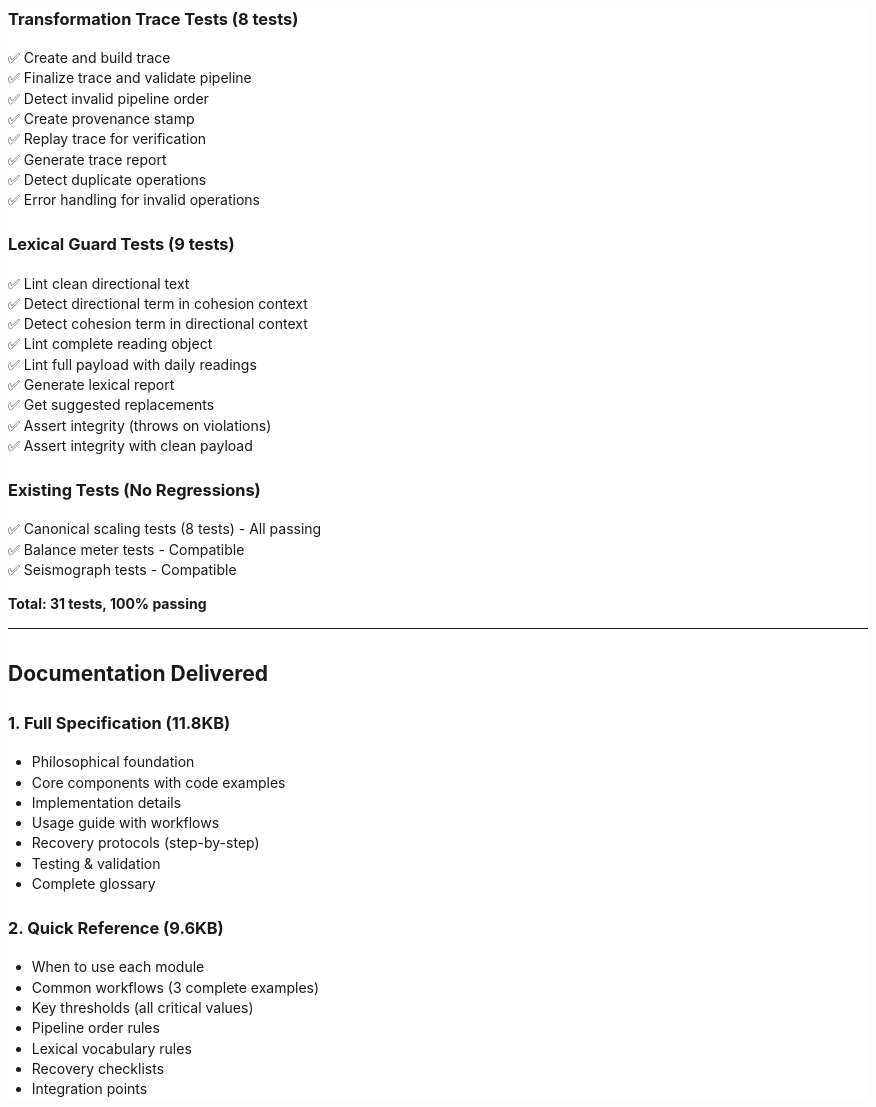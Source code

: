 ### Transformation Trace Tests (8 tests)
✅ Create and build trace  
✅ Finalize trace and validate pipeline  
✅ Detect invalid pipeline order  
✅ Create provenance stamp  
✅ Replay trace for verification  
✅ Generate trace report  
✅ Detect duplicate operations  
✅ Error handling for invalid operations

### Lexical Guard Tests (9 tests)
✅ Lint clean directional text  
✅ Detect directional term in cohesion context  
✅ Detect cohesion term in directional context  
✅ Lint complete reading object  
✅ Lint full payload with daily readings  
✅ Generate lexical report  
✅ Get suggested replacements  
✅ Assert integrity (throws on violations)  
✅ Assert integrity with clean payload

### Existing Tests (No Regressions)
✅ Canonical scaling tests (8 tests) - All passing  
✅ Balance meter tests - Compatible  
✅ Seismograph tests - Compatible

**Total: 31 tests, 100% passing**

---

## Documentation Delivered

### 1. Full Specification (11.8KB)
- Philosophical foundation
- Core components with code examples
- Implementation details
- Usage guide with workflows
- Recovery protocols (step-by-step)
- Testing & validation
- Complete glossary

### 2. Quick Reference (9.6KB)
- When to use each module
- Common workflows (3 complete examples)
- Key thresholds (all critical values)
- Pipeline order rules
- Lexical vocabulary rules
- Recovery checklists
- Integration points
